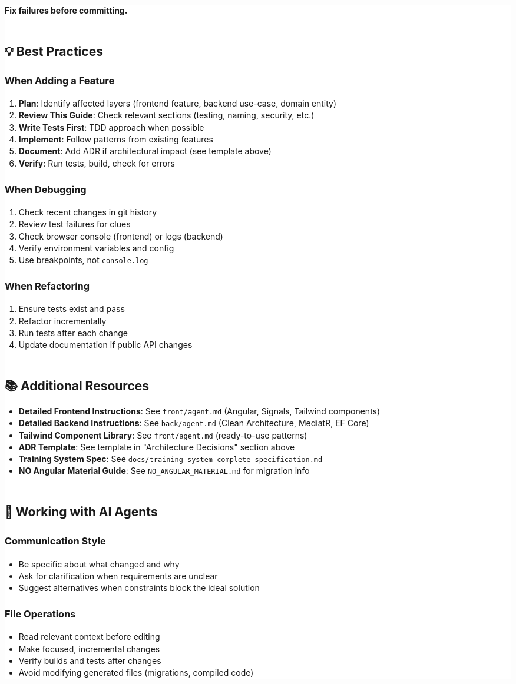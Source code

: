 **Fix failures before committing.**

---

## 💡 Best Practices

### When Adding a Feature
1. **Plan**: Identify affected layers (frontend feature, backend use-case, domain entity)
2. **Review This Guide**: Check relevant sections (testing, naming, security, etc.)
3. **Write Tests First**: TDD approach when possible
4. **Implement**: Follow patterns from existing features
5. **Document**: Add ADR if architectural impact (see template above)
6. **Verify**: Run tests, build, check for errors

### When Debugging
1. Check recent changes in git history
2. Review test failures for clues
3. Check browser console (frontend) or logs (backend)
4. Verify environment variables and config
5. Use breakpoints, not `console.log`

### When Refactoring
1. Ensure tests exist and pass
2. Refactor incrementally
3. Run tests after each change
4. Update documentation if public API changes

---

## 📚 Additional Resources

- **Detailed Frontend Instructions**: See `front/agent.md` (Angular, Signals, Tailwind components)
- **Detailed Backend Instructions**: See `back/agent.md` (Clean Architecture, MediatR, EF Core)
- **Tailwind Component Library**: See `front/agent.md` (ready-to-use patterns)
- **ADR Template**: See template in "Architecture Decisions" section above
- **Training System Spec**: See `docs/training-system-complete-specification.md`
- **NO Angular Material Guide**: See `NO_ANGULAR_MATERIAL.md` for migration info

---

## 🤝 Working with AI Agents

### Communication Style
- Be specific about what changed and why
- Ask for clarification when requirements are unclear
- Suggest alternatives when constraints block the ideal solution

### File Operations
- Read relevant context before editing
- Make focused, incremental changes
- Verify builds and tests after changes
- Avoid modifying generated files (migrations, compiled code)
